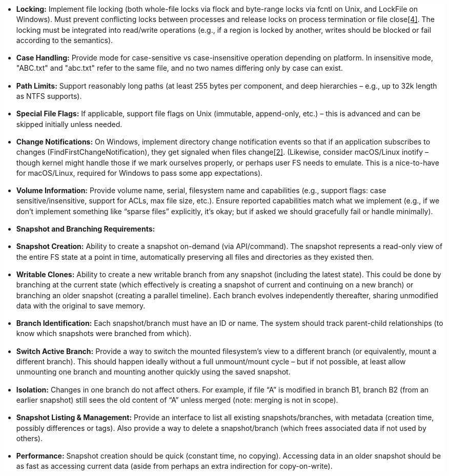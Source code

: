 - **Locking:** Implement file locking (both whole-file locks via flock and byte-range locks via fcntl on Unix, and LockFile on Windows). Must prevent conflicting locks between processes and release locks on process termination or file close[\[4\]](https://winfsp.dev/doc/WinFsp-Design/#:~:text=). The locking must be integrated into read/write operations (e.g., if a region is locked by another, writes should be blocked or fail according to the semantics).

- **Case Handling:** Provide mode for case-sensitive vs case-insensitive operation depending on platform. In insensitive mode, "ABC.txt" and "abc.txt" refer to the same file, and no two names differing only by case can exist.

- **Path Limits:** Support reasonably long paths (at least 255 bytes per component, and deep hierarchies – e.g., up to 32k length as NTFS supports).

- **Special File Flags:** If applicable, support file flags on Unix (immutable, append-only, etc.) – this is advanced and can be skipped initially unless needed.

- **Change Notifications:** On Windows, implement directory change notification events so that if an application subscribes to changes (FindFirstChangeNotification), they get signaled when files change[\[2\]](https://winfsp.dev/doc/WinFsp-Design/#:~:text=,security%20and%20access%20control). (Likewise, consider macOS/Linux inotify – though kernel might handle those if we mark ourselves properly, or perhaps user FS needs to emulate. This is a nice-to-have for macOS/Linux, required for Windows to pass some app expectations).

- **Volume Information:** Provide volume name, serial, filesystem name and capabilities (e.g., support flags: case sensitive/insensitive, support for ACLs, max file size, etc.). Ensure reported capabilities match what we implement (e.g., if we don’t implement something like “sparse files” explicitly, it’s okay; but if asked we should gracefully fail or handle minimally).

- **Snapshot and Branching Requirements:**

- **Snapshot Creation:** Ability to create a snapshot on-demand (via API/command). The snapshot represents a read-only view of the entire FS state at a point in time, automatically preserving all files and directories as they existed then.

- **Writable Clones:** Ability to create a new writable branch from any snapshot (including the latest state). This could be done by branching at the current state (which effectively is creating a snapshot of current and continuing on a new branch) or branching an older snapshot (creating a parallel timeline). Each branch evolves independently thereafter, sharing unmodified data with the original to save memory.

- **Branch Identification:** Each snapshot/branch must have an ID or name. The system should track parent-child relationships (to know which snapshots were branched from which).

- **Switch Active Branch:** Provide a way to switch the mounted filesystem’s view to a different branch (or equivalently, mount a different branch). This should happen ideally without a full unmount/mount cycle – but if not possible, at least allow unmounting one branch and mounting another quickly using the saved snapshot.

- **Isolation:** Changes in one branch do not affect others. For example, if file “A” is modified in branch B1, branch B2 (from an earlier snapshot) still sees the old content of “A” unless merged (note: merging is not in scope).

- **Snapshot Listing & Management:** Provide an interface to list all existing snapshots/branches, with metadata (creation time, possibly differences or tags). Also provide a way to delete a snapshot/branch (which frees associated data if not used by others).

- **Performance:** Snapshot creation should be quick (constant time, no copying). Accessing data in an older snapshot should be as fast as accessing current data (aside from perhaps an extra indirection for copy-on-write).
